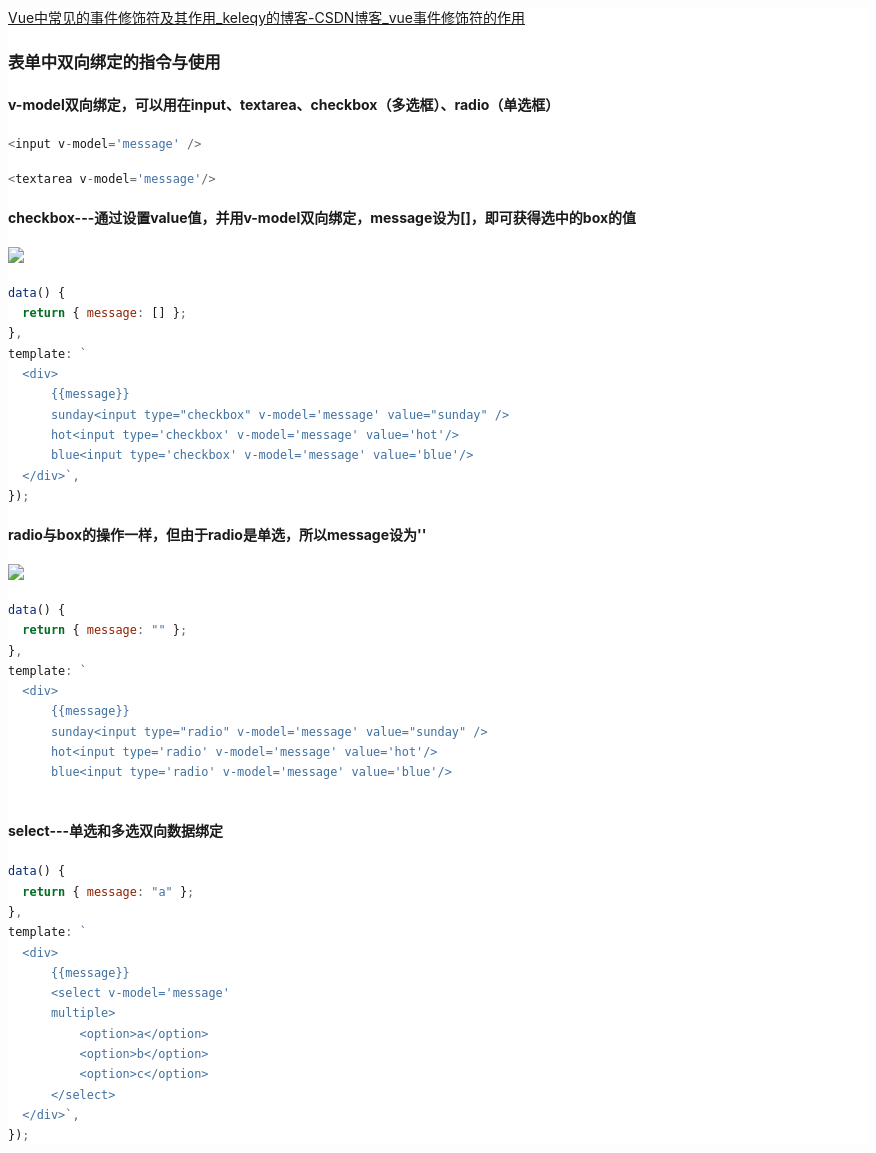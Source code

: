 [Vue中常见的事件修饰符及其作用_keleqy的博客-CSDN博客_vue事件修饰符的作用](https://blog.csdn.net/keleqy/article/details/119183888)

### 表单中双向绑定的指令与使用
#### v-model双向绑定，可以用在input、textarea、checkbox（多选框）、radio（单选框）
```javascript
<input v-model='message' />
```

```javascript
<textarea v-model='message'/>
```

#### checkbox---通过设置value值，并用v-model双向绑定，message设为[]，即可获得选中的box的值
![](https://cdn.nlark.com/yuque/0/2023/png/2587809/1677497293551-1e3201db-28e6-4718-96c1-c26752e1a4c8.png)

```javascript
data() {
  return { message: [] };
},
template: `
  <div>
      {{message}}
      sunday<input type="checkbox" v-model='message' value="sunday" />
      hot<input type='checkbox' v-model='message' value='hot'/>
      blue<input type='checkbox' v-model='message' value='blue'/>
  </div>`,
});
```

#### radio与box的操作一样，但由于radio是单选，所以message设为''
![](https://cdn.nlark.com/yuque/0/2023/png/2587809/1677497370894-097f5ae1-fb2c-460d-b5ee-d7d7f6e34f06.png)

```javascript
data() {
  return { message: "" };
},
template: `
  <div>
      {{message}}
      sunday<input type="radio" v-model='message' value="sunday" />
      hot<input type='radio' v-model='message' value='hot'/>
      blue<input type='radio' v-model='message' value='blue'/>
     
```

####  select---单选和多选双向数据绑定
```javascript
data() {
  return { message: "a" };
},
template: ` 
  <div>
      {{message}}
      <select v-model='message' 
      multiple>
          <option>a</option>
          <option>b</option>
          <option>c</option>
      </select>
  </div>`,
});
```
